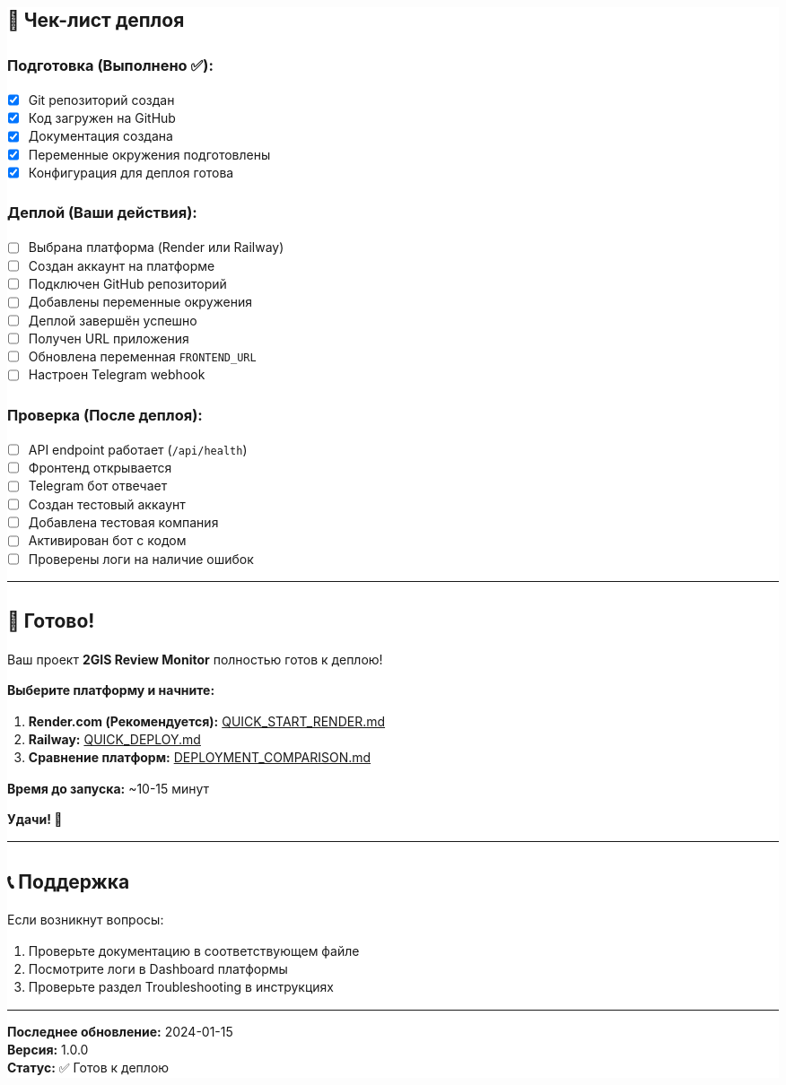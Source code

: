 ## 📝 Чек-лист деплоя

### Подготовка (Выполнено ✅):

- [x] Git репозиторий создан
- [x] Код загружен на GitHub
- [x] Документация создана
- [x] Переменные окружения подготовлены
- [x] Конфигурация для деплоя готова

### Деплой (Ваши действия):

- [ ] Выбрана платформа (Render или Railway)
- [ ] Создан аккаунт на платформе
- [ ] Подключен GitHub репозиторий
- [ ] Добавлены переменные окружения
- [ ] Деплой завершён успешно
- [ ] Получен URL приложения
- [ ] Обновлена переменная `FRONTEND_URL`
- [ ] Настроен Telegram webhook

### Проверка (После деплоя):

- [ ] API endpoint работает (`/api/health`)
- [ ] Фронтенд открывается
- [ ] Telegram бот отвечает
- [ ] Создан тестовый аккаунт
- [ ] Добавлена тестовая компания
- [ ] Активирован бот с кодом
- [ ] Проверены логи на наличие ошибок

---

## 🎉 Готово!

Ваш проект **2GIS Review Monitor** полностью готов к деплою!

**Выберите платформу и начните:**

1. **Render.com (Рекомендуется):** [QUICK_START_RENDER.md](./QUICK_START_RENDER.md)
2. **Railway:** [QUICK_DEPLOY.md](./QUICK_DEPLOY.md)
3. **Сравнение платформ:** [DEPLOYMENT_COMPARISON.md](./DEPLOYMENT_COMPARISON.md)

**Время до запуска:** ~10-15 минут

**Удачи! 🚀**

---

## 📞 Поддержка

Если возникнут вопросы:

1. Проверьте документацию в соответствующем файле
2. Посмотрите логи в Dashboard платформы
3. Проверьте раздел Troubleshooting в инструкциях

---

**Последнее обновление:** 2024-01-15  
**Версия:** 1.0.0  
**Статус:** ✅ Готов к деплою
